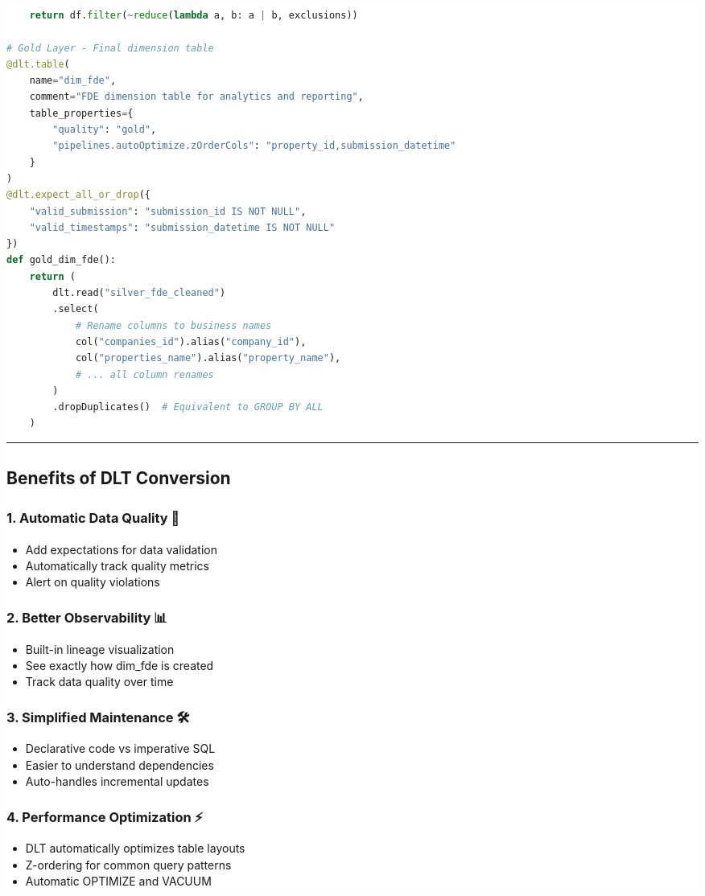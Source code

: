 ```python
    return df.filter(~reduce(lambda a, b: a | b, exclusions))

# Gold Layer - Final dimension table
@dlt.table(
    name="dim_fde",
    comment="FDE dimension table for analytics and reporting",
    table_properties={
        "quality": "gold",
        "pipelines.autoOptimize.zOrderCols": "property_id,submission_datetime"
    }
)
@dlt.expect_all_or_drop({
    "valid_submission": "submission_id IS NOT NULL",
    "valid_timestamps": "submission_datetime IS NOT NULL"
})
def gold_dim_fde():
    return (
        dlt.read("silver_fde_cleaned")
        .select(
            # Rename columns to business names
            col("companies_id").alias("company_id"),
            col("properties_name").alias("property_name"),
            # ... all column renames
        )
        .dropDuplicates()  # Equivalent to GROUP BY ALL
    )
```

---

## Benefits of DLT Conversion

### 1. **Automatic Data Quality** 🎯
- Add expectations for data validation
- Automatically track quality metrics
- Alert on quality violations

### 2. **Better Observability** 📊
- Built-in lineage visualization
- See exactly how dim_fde is created
- Track data quality over time

### 3. **Simplified Maintenance** 🛠️
- Declarative code vs imperative SQL
- Easier to understand dependencies
- Auto-handles incremental updates

### 4. **Performance Optimization** ⚡
- DLT automatically optimizes table layouts
- Z-ordering for common query patterns
- Automatic OPTIMIZE and VACUUM
